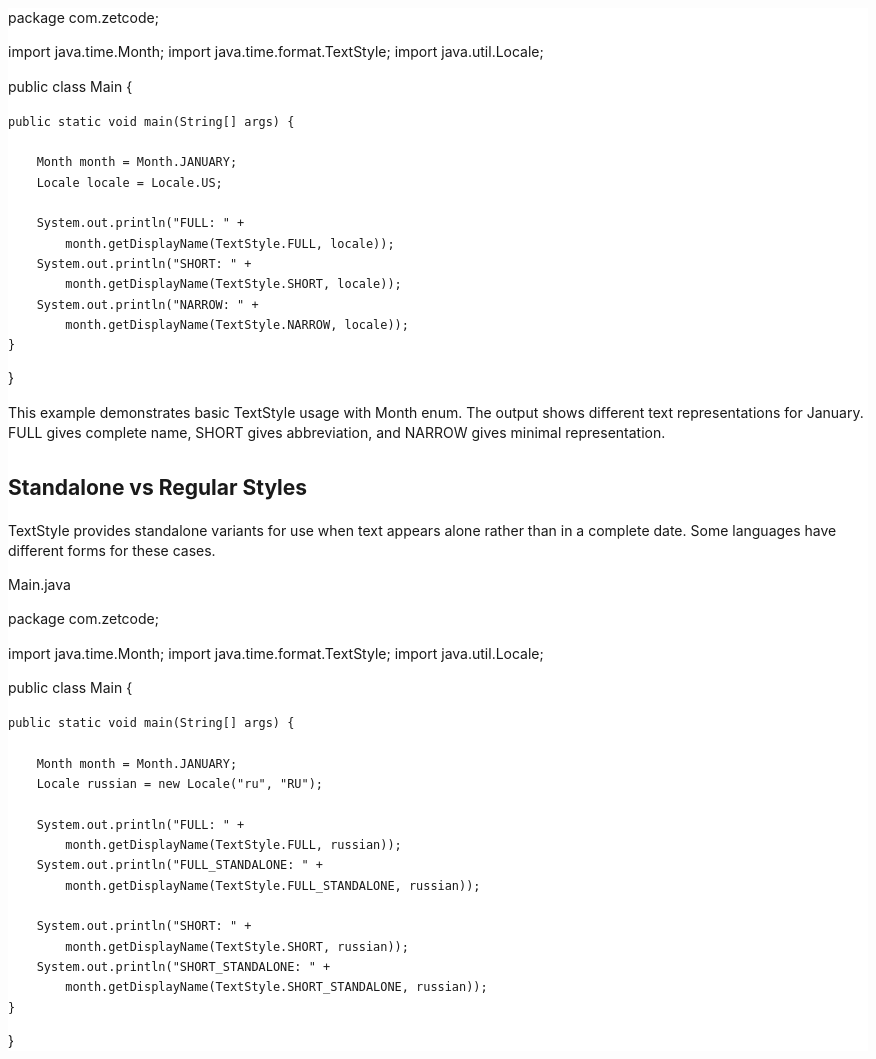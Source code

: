 package com.zetcode;

import java.time.Month;
import java.time.format.TextStyle;
import java.util.Locale;

public class Main {

    public static void main(String[] args) {
        
        Month month = Month.JANUARY;
        Locale locale = Locale.US;
        
        System.out.println("FULL: " + 
            month.getDisplayName(TextStyle.FULL, locale));
        System.out.println("SHORT: " + 
            month.getDisplayName(TextStyle.SHORT, locale));
        System.out.println("NARROW: " + 
            month.getDisplayName(TextStyle.NARROW, locale));
    }
}

This example demonstrates basic TextStyle usage with Month enum. The output shows
different text representations for January. FULL gives complete name, SHORT gives
abbreviation, and NARROW gives minimal representation.

## Standalone vs Regular Styles

TextStyle provides standalone variants for use when text appears alone rather
than in a complete date. Some languages have different forms for these cases.

Main.java
  

package com.zetcode;

import java.time.Month;
import java.time.format.TextStyle;
import java.util.Locale;

public class Main {

    public static void main(String[] args) {
        
        Month month = Month.JANUARY;
        Locale russian = new Locale("ru", "RU");
        
        System.out.println("FULL: " + 
            month.getDisplayName(TextStyle.FULL, russian));
        System.out.println("FULL_STANDALONE: " + 
            month.getDisplayName(TextStyle.FULL_STANDALONE, russian));
            
        System.out.println("SHORT: " + 
            month.getDisplayName(TextStyle.SHORT, russian));
        System.out.println("SHORT_STANDALONE: " + 
            month.getDisplayName(TextStyle.SHORT_STANDALONE, russian));
    }
}
